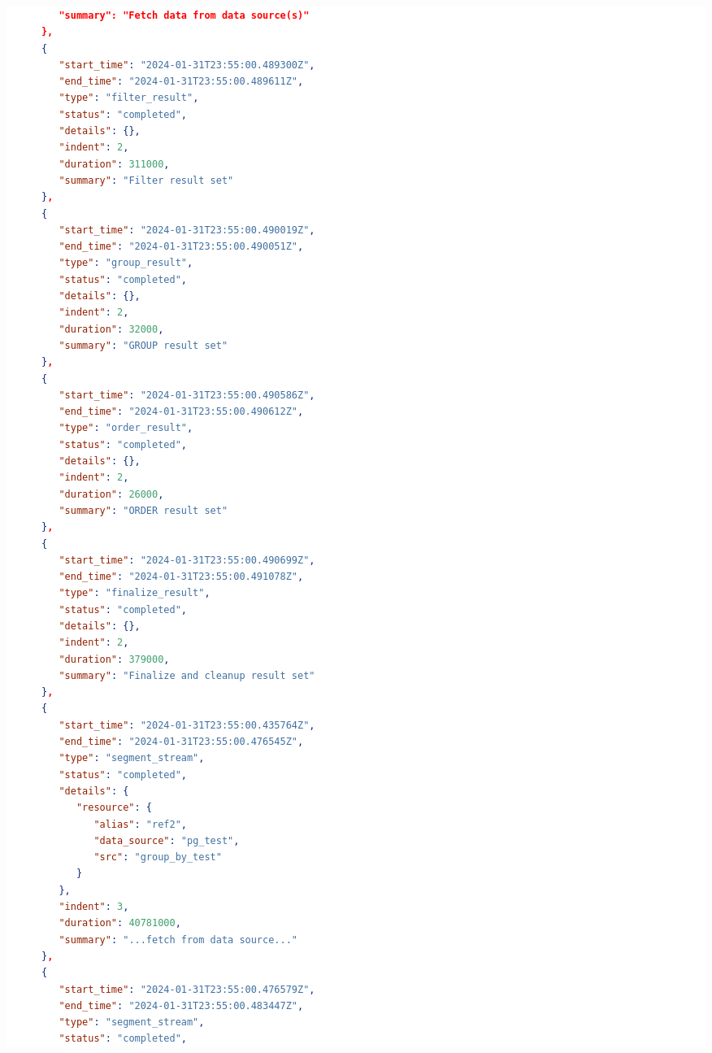 ```json
         "summary": "Fetch data from data source(s)"
      },
      {
         "start_time": "2024-01-31T23:55:00.489300Z",
         "end_time": "2024-01-31T23:55:00.489611Z",
         "type": "filter_result",
         "status": "completed",
         "details": {},
         "indent": 2,
         "duration": 311000,
         "summary": "Filter result set"
      },
      {
         "start_time": "2024-01-31T23:55:00.490019Z",
         "end_time": "2024-01-31T23:55:00.490051Z",
         "type": "group_result",
         "status": "completed",
         "details": {},
         "indent": 2,
         "duration": 32000,
         "summary": "GROUP result set"
      },
      {
         "start_time": "2024-01-31T23:55:00.490586Z",
         "end_time": "2024-01-31T23:55:00.490612Z",
         "type": "order_result",
         "status": "completed",
         "details": {},
         "indent": 2,
         "duration": 26000,
         "summary": "ORDER result set"
      },
      {
         "start_time": "2024-01-31T23:55:00.490699Z",
         "end_time": "2024-01-31T23:55:00.491078Z",
         "type": "finalize_result",
         "status": "completed",
         "details": {},
         "indent": 2,
         "duration": 379000,
         "summary": "Finalize and cleanup result set"
      },
      {
         "start_time": "2024-01-31T23:55:00.435764Z",
         "end_time": "2024-01-31T23:55:00.476545Z",
         "type": "segment_stream",
         "status": "completed",
         "details": {
            "resource": {
               "alias": "ref2",
               "data_source": "pg_test",
               "src": "group_by_test"
            }
         },
         "indent": 3,
         "duration": 40781000,
         "summary": "...fetch from data source..."
      },
      {
         "start_time": "2024-01-31T23:55:00.476579Z",
         "end_time": "2024-01-31T23:55:00.483447Z",
         "type": "segment_stream",
         "status": "completed",
```